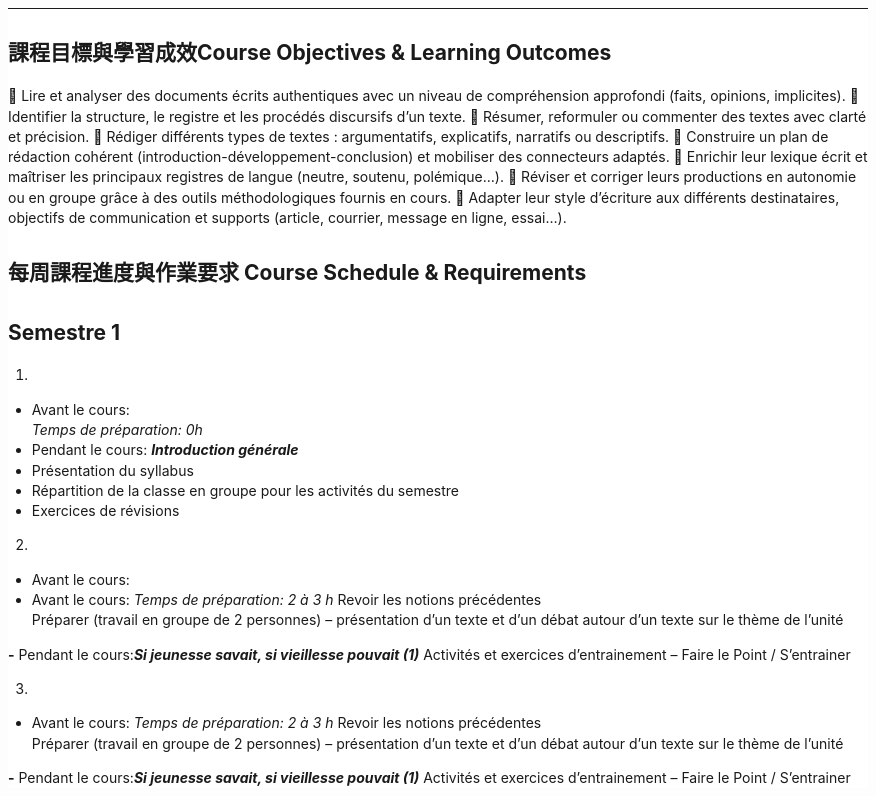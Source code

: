 
* * *
##  課程目標與學習成效Course Objectives & Learning Outcomes 
 Lire et analyser des documents écrits authentiques avec un niveau de compréhension approfondi (faits, opinions, implicites).
 Identifier la structure, le registre et les procédés discursifs d’un texte.
 Résumer, reformuler ou commenter des textes avec clarté et précision.
 Rédiger différents types de textes : argumentatifs, explicatifs, narratifs ou descriptifs.
 Construire un plan de rédaction cohérent (introduction-développement-conclusion) et mobiliser des connecteurs adaptés.
 Enrichir leur lexique écrit et maîtriser les principaux registres de langue (neutre, soutenu, polémique…).
 Réviser et corriger leurs productions en autonomie ou en groupe grâce à des outils méthodologiques fournis en cours.
 Adapter leur style d’écriture aux différents destinataires, objectifs de communication et supports (article, courrier, message en ligne, essai…).
  

##  每周課程進度與作業要求 Course Schedule & Requirements
## **Semestre 1**
  

1. 
- Avant le cours:   
_Temps de préparation: 0h_
- Pendant le cours: **_Introduction générale_**
- Présentation du syllabus  
- Répartition de la classe en groupe pour les activités du semestre
- Exercices de révisions
  
  

2. 
- Avant le cours:   
- Avant le cours:
_Temps de préparation: 2 à 3 h_
Revoir les notions précédentes  
Préparer (travail en groupe de 2 personnes) – présentation d’un texte et d’un débat autour d’un texte sur le thème de l’unité   

**-** Pendant le cours:**_Si jeunesse savait, si vieillesse pouvait (1)_**
Activités et exercices d’entrainement – Faire le Point / S’entrainer 
  

  
3. 
- Avant le cours:
_Temps de préparation: 2 à 3 h_
Revoir les notions précédentes  
Préparer (travail en groupe de 2 personnes) – présentation d’un texte et d’un débat autour d’un texte sur le thème de l’unité   

**-** Pendant le cours:**_Si jeunesse savait, si vieillesse pouvait (1)_**
Activités et exercices d’entrainement – Faire le Point / S’entrainer 
  